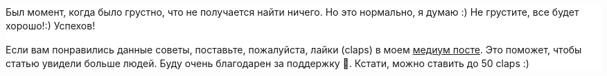 Был момент, когда было грустно, что не получается найти ничего. Но это нормально, я думаю :)
Не грустите, все будет хорошо!:) Успехов!

Если вам понравились данные советы, поставьте, пожалуйста, лайки (claps) в моем [медиум посте](https://medium.com/@tungfam/how-to-find-an-apartment-in-munich-germany-68eebac6957c?source=friends_link&sk=057d7821aa5dad5a2223879c57429abe). Это поможет, чтобы статью увидели больше людей. Буду очень благодарен за поддержку 🙏. Кстати, можно ставить до 50 claps :)
